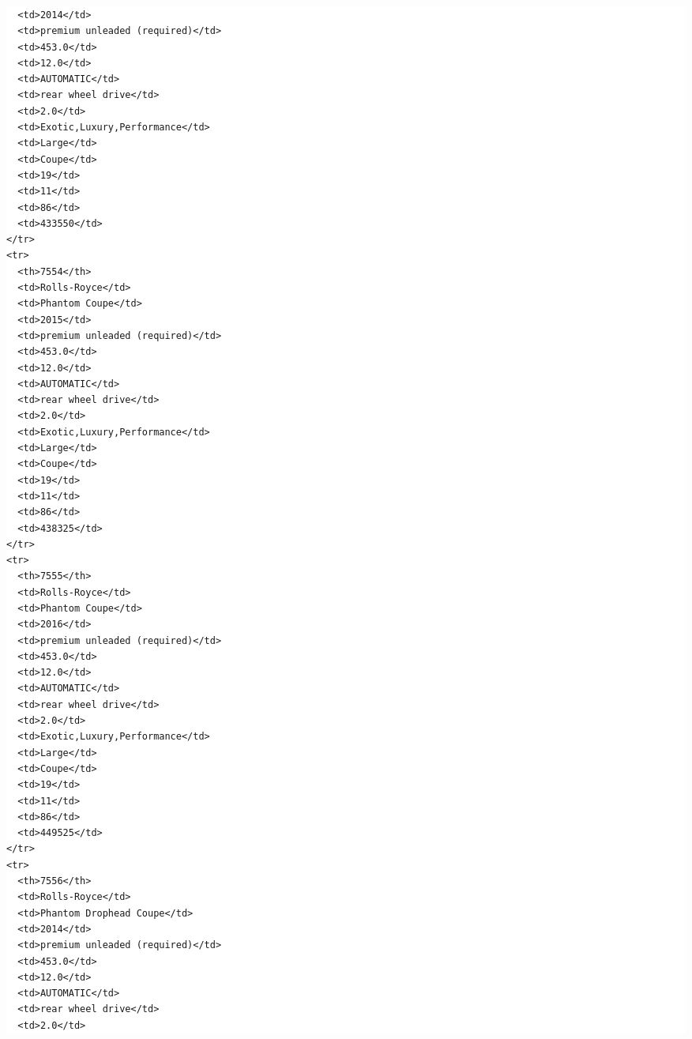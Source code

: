       <td>2014</td>
      <td>premium unleaded (required)</td>
      <td>453.0</td>
      <td>12.0</td>
      <td>AUTOMATIC</td>
      <td>rear wheel drive</td>
      <td>2.0</td>
      <td>Exotic,Luxury,Performance</td>
      <td>Large</td>
      <td>Coupe</td>
      <td>19</td>
      <td>11</td>
      <td>86</td>
      <td>433550</td>
    </tr>
    <tr>
      <th>7554</th>
      <td>Rolls-Royce</td>
      <td>Phantom Coupe</td>
      <td>2015</td>
      <td>premium unleaded (required)</td>
      <td>453.0</td>
      <td>12.0</td>
      <td>AUTOMATIC</td>
      <td>rear wheel drive</td>
      <td>2.0</td>
      <td>Exotic,Luxury,Performance</td>
      <td>Large</td>
      <td>Coupe</td>
      <td>19</td>
      <td>11</td>
      <td>86</td>
      <td>438325</td>
    </tr>
    <tr>
      <th>7555</th>
      <td>Rolls-Royce</td>
      <td>Phantom Coupe</td>
      <td>2016</td>
      <td>premium unleaded (required)</td>
      <td>453.0</td>
      <td>12.0</td>
      <td>AUTOMATIC</td>
      <td>rear wheel drive</td>
      <td>2.0</td>
      <td>Exotic,Luxury,Performance</td>
      <td>Large</td>
      <td>Coupe</td>
      <td>19</td>
      <td>11</td>
      <td>86</td>
      <td>449525</td>
    </tr>
    <tr>
      <th>7556</th>
      <td>Rolls-Royce</td>
      <td>Phantom Drophead Coupe</td>
      <td>2014</td>
      <td>premium unleaded (required)</td>
      <td>453.0</td>
      <td>12.0</td>
      <td>AUTOMATIC</td>
      <td>rear wheel drive</td>
      <td>2.0</td>